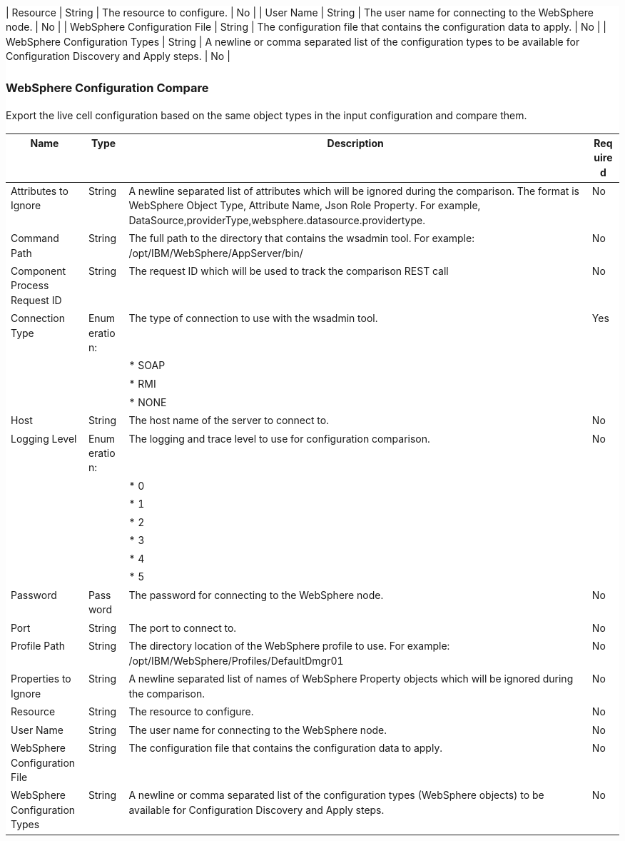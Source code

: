 | Resource | String | The resource to configure. | No |
| User Name | String | The user name for connecting to the WebSphere node. | No |
| WebSphere Configuration File | String | The configuration file that contains the configuration data to apply. | No |
| WebSphere Configuration Types | String | A newline or comma separated list of the configuration types to be available for Configuration Discovery and Apply steps. | No |

### WebSphere Configuration Compare

Export the live cell configuration based on the same object types in the input configuration and compare them.

| Name | Type | Description                                                                                                          | Required |
| ---- | ---- | -------------------------------------------------------------------------------------------------------------------- | -------- |
| Attributes to Ignore | String | A newline separated list of attributes which will be ignored during the comparison. The format is WebSphere Object Type, Attribute Name, Json Role Property. For example, DataSource,providerType,websphere.datasource.providertype. | No |
| Command Path | String | The full path to the directory that contains the wsadmin tool. For example: /opt/IBM/WebSphere/AppServer/bin/ | No |
| Component Process Request ID | String | The request ID which will be used to track the comparison REST call | No |
| Connection Type | Enumeration: | The type of connection to use with the wsadmin tool. | Yes |
| | | * SOAP  |  |
| | | * RMI   |  |
| | | * NONE  |  |
| Host | String | The host name of the server to connect to. | No |
| Logging Level | Enumeration: | The logging and trace level to use for configuration comparison. | No |
| | | * 0  |  |
| | | * 1  |  |
| | | * 2  |  |
| | | * 3  |  |
| | | * 4  |  |
| | | * 5  |  |
| Password | Password | The password for connecting to the WebSphere node. | No |
| Port | String | The port to connect to. | No |
| Profile Path | String | The directory location of the WebSphere profile to use. For example: /opt/IBM/WebSphere/Profiles/DefaultDmgr01 | No |
| Properties to Ignore | String | A newline separated list of names of WebSphere Property objects which will be ignored during the comparison. | No |
| Resource | String | The resource to configure. | No |
| User Name | String | The user name for connecting to the WebSphere node. | No |
| WebSphere Configuration File | String | The configuration file that contains the configuration data to apply. | No |
| WebSphere Configuration Types | String | A newline or comma separated list of the configuration types (WebSphere objects) to be available for Configuration Discovery and Apply steps. | No |
